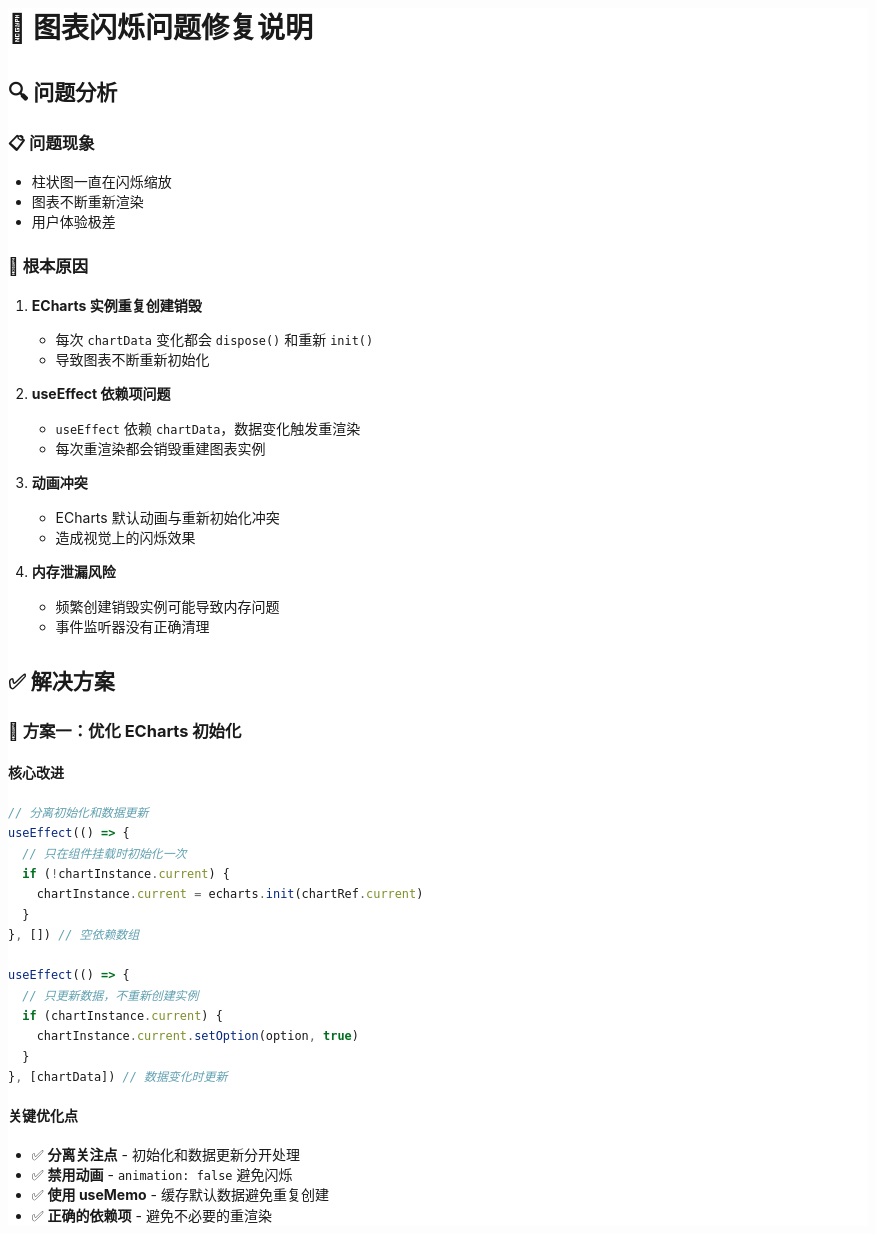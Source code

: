 # 🔧 图表闪烁问题修复说明

## 🔍 问题分析

### 📋 **问题现象**
- 柱状图一直在闪烁缩放
- 图表不断重新渲染
- 用户体验极差

### 🎯 **根本原因**
1. **ECharts 实例重复创建销毁**
   - 每次 `chartData` 变化都会 `dispose()` 和重新 `init()`
   - 导致图表不断重新初始化

2. **useEffect 依赖项问题**
   - `useEffect` 依赖 `chartData`，数据变化触发重渲染
   - 每次重渲染都会销毁重建图表实例

3. **动画冲突**
   - ECharts 默认动画与重新初始化冲突
   - 造成视觉上的闪烁效果

4. **内存泄漏风险**
   - 频繁创建销毁实例可能导致内存问题
   - 事件监听器没有正确清理

## ✅ 解决方案

### 🎯 **方案一：优化 ECharts 初始化**

#### **核心改进**
```typescript
// 分离初始化和数据更新
useEffect(() => {
  // 只在组件挂载时初始化一次
  if (!chartInstance.current) {
    chartInstance.current = echarts.init(chartRef.current)
  }
}, []) // 空依赖数组

useEffect(() => {
  // 只更新数据，不重新创建实例
  if (chartInstance.current) {
    chartInstance.current.setOption(option, true)
  }
}, [chartData]) // 数据变化时更新
```

#### **关键优化点**
- ✅ **分离关注点** - 初始化和数据更新分开处理
- ✅ **禁用动画** - `animation: false` 避免闪烁
- ✅ **使用 useMemo** - 缓存默认数据避免重复创建
- ✅ **正确的依赖项** - 避免不必要的重渲染
